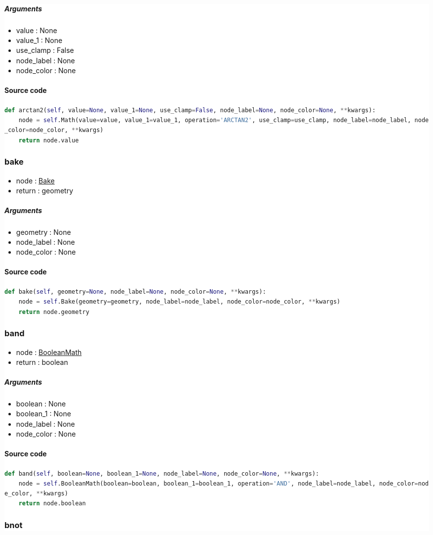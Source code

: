 ##### Arguments

- value : None
- value_1 : None
- use_clamp : False
- node_label : None
- node_color : None

#### Source code

``` python
def arctan2(self, value=None, value_1=None, use_clamp=False, node_label=None, node_color=None, **kwargs):
    node = self.Math(value=value, value_1=value_1, operation='ARCTAN2', use_clamp=use_clamp, node_label=node_label, node_color=node_color, **kwargs)
    return node.value
```
### bake


- node : [Bake](/docs/GeoNodes/Bake.md)
- return : geometry

##### Arguments

- geometry : None
- node_label : None
- node_color : None

#### Source code

``` python
def bake(self, geometry=None, node_label=None, node_color=None, **kwargs):
    node = self.Bake(geometry=geometry, node_label=node_label, node_color=node_color, **kwargs)
    return node.geometry
```
### band


- node : [BooleanMath](/docs/GeoNodes/BooleanMath.md)
- return : boolean

##### Arguments

- boolean : None
- boolean_1 : None
- node_label : None
- node_color : None

#### Source code

``` python
def band(self, boolean=None, boolean_1=None, node_label=None, node_color=None, **kwargs):
    node = self.BooleanMath(boolean=boolean, boolean_1=boolean_1, operation='AND', node_label=node_label, node_color=node_color, **kwargs)
    return node.boolean
```
### bnot
